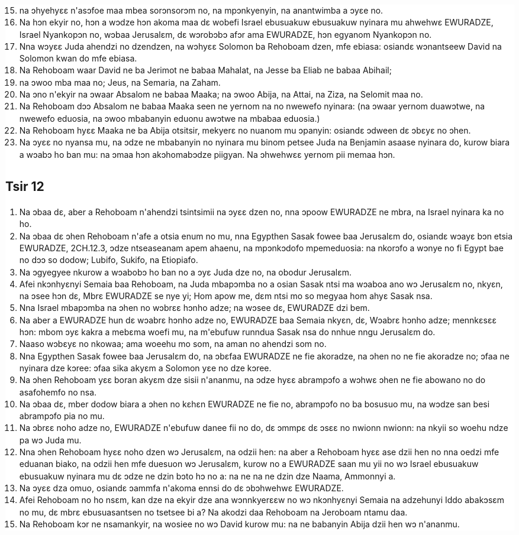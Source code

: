 15. na ɔhyehyɛɛ n'asɔfoe maa mbea sorɔnsorɔm no, na mpɔnkyenyin, na anantwimba a ɔyɛe no.
16. Na hɔn ekyir no, hɔn a wɔdze hɔn akoma maa dɛ wobefi Israel ebusuakuw ebusuakuw nyinara mu ahwehwɛ EWURADZE, Israel Nyankopɔn no, wɔbaa Jerusalɛm, dɛ wɔrobɔbɔ afɔr ama EWURADZE, hɔn egyanom Nyankopɔn no.
17. Nna wɔyɛɛ Juda ahendzi no dzendzen, na wɔhyɛɛ Solomon ba Rehoboam dzen, mfe ebiasa: osiandɛ wɔnantseew David na Solomon kwan do mfe ebiasa.
18. Na Rehoboam waar David ne ba Jerimot ne babaa Mahalat, na Jesse ba Eliab ne babaa Abihail;
19. na ɔwoo mba maa no; Jeus, na Semaria, na Zaham.
20. Na ɔno n'ekyir na ɔwaar Absalom ne babaa Maaka; na ɔwoo Abija, na Attai, na Ziza, na Selomit maa no.
21. Na Rehoboam dɔɔ Absalom ne babaa Maaka seen ne yernom na no nwewefo nyinara: (na ɔwaar yernom duawɔtwe, na nwewefo eduosia, na ɔwoo mbabanyin eduonu awɔtwe na mbabaa eduosia.)
22. Na Rehoboam hyɛɛ Maaka ne ba Abija otsitsir, mekyerɛ no nuanom mu ɔpanyin: osiandɛ ɔdween dɛ ɔbɛyɛ no ɔhen.
23. Na ɔyɛɛ no nyansa mu, na ɔdze ne mbabanyin no nyinara mu binom petsee Juda na Benjamin asaase nyinara do, kurow biara a wɔabɔ ho ban mu: na ɔmaa hɔn akɔhomabɔdze piigyan. Na ɔhwehwɛɛ yernom pii memaa hɔn.

## Tsir 12

1. Na ɔbaa dɛ, aber a Rehoboam n'ahendzi tsintsimii na ɔyɛɛ dzen no, nna ɔpoow EWURADZE ne mbra, na Israel nyinara ka no ho.
2. Na ɔbaa dɛ ɔhen Rehoboam n'afe a otsia enum no mu, nna Egypthen Sasak fowee baa Jerusalɛm do, osiandɛ wɔayɛ bɔn etsia EWURADZE,
2CH.12.3, ɔdze ntseaseanam apem ahaenu, na mpɔnkɔdofo mpemeduosia: na nkorɔfo a wɔnye no fi Egypt bae no dɔɔ so dodow; Lubifo, Sukifo, na Etiopiafo.
4. Na ɔgyegyee nkurow a wɔabobɔ ho ban no a ɔyɛ Juda dze no, na obodur Jerusalɛm.
5. Afei nkɔnhyɛnyi Semaia baa Rehoboam, na Juda mbapɔmba no a osian Sasak ntsi ma wɔaboa ano wɔ Jerusalɛm no, nkyɛn, na ɔsee hɔn dɛ, Mbrɛ EWURADZE se nye yi; Hom apow me, dɛm ntsi mo so megyaa hom ahyɛ Sasak nsa.
6. Nna Israel mbapɔmba na ɔhen no wɔbrɛɛ hɔnho adze; na wɔsee dɛ, EWURADZE dzi bem.
7. Na aber a EWURADZE hun dɛ wɔabrɛ hɔnho adze no, EWURADZE baa Semaia nkyɛn, dɛ, Wɔabrɛ hɔnho adze; mennkɛsɛɛ hɔn: mbom ɔyɛ kakra a mebɛma woefi mu, na m'ebufuw runndua Sasak nsa do nnhue nngu Jerusalɛm do.
8. Naaso wɔbɛyɛ no nkowaa; ama woeehu mo som, na aman no ahendzi som no.
9. Nna Egypthen Sasak fowee baa Jerusalɛm do, na ɔbɛfaa EWURADZE ne fie akoradze, na ɔhen no ne fie akoradze no; ɔfaa ne nyinara dze kɔree: ɔfaa sika akyɛm a Solomon yɛe no dze kɔree.
10. Na ɔhen Rehoboam yɛɛ boran akyɛm dze sisii n'ananmu, na ɔdze hyɛɛ abrampɔfo a wɔhwɛ ɔhen ne fie abowano no do asafohemfo no nsa.
11. Na ɔbaa dɛ, mber dodow biara a ɔhen no kɛhɛn EWURADZE ne fie no, abrampɔfo no ba bosusuo mu, na wɔdze san besi abrampɔfo pia no mu.
12. Na ɔbrɛɛ noho adze no, EWURADZE n'ebufuw danee fii no do, dɛ ɔmmpɛ dɛ ɔsɛɛ no nwionn nwionn: na nkyii so woehu ndze pa wɔ Juda mu.
13. Nna ɔhen Rehoboam hyɛɛ noho dzen wɔ Jerusalɛm, na odzii hen: na aber a Rehoboam hyɛɛ ase dzii hen no nna oedzi mfe eduanan biako, na odzii hen mfe duesuon wɔ Jerusalɛm, kurow no a EWURADZE saan mu yii no wɔ Israel ebusuakuw ebusuakuw nyinara mu dɛ ɔdze ne dzin bɔto hɔ no a: na ne na ne dzin dze Naama, Ammonnyi a.
14. Na ɔyɛɛ dza omuo, osiandɛ ɔammfa n'akoma ennsi do dɛ ɔbɔhwehwɛ EWURADZE.
15. Afei Rehoboam no ho nsɛm, kan dze na ekyir dze ana wɔnnkyerɛɛw no wɔ nkɔnhyɛnyi Semaia na adzehunyi Iddo abakɔsɛm no mu, dɛ mbrɛ ebusuasantsen no tsetsee bi a? Na akodzi daa Rehoboam na Jeroboam ntamu daa.
16. Na Rehoboam kɔr ne nsamankyir, na wosiee no wɔ David kurow mu: na ne babanyin Abija dzii hen wɔ n'ananmu.
